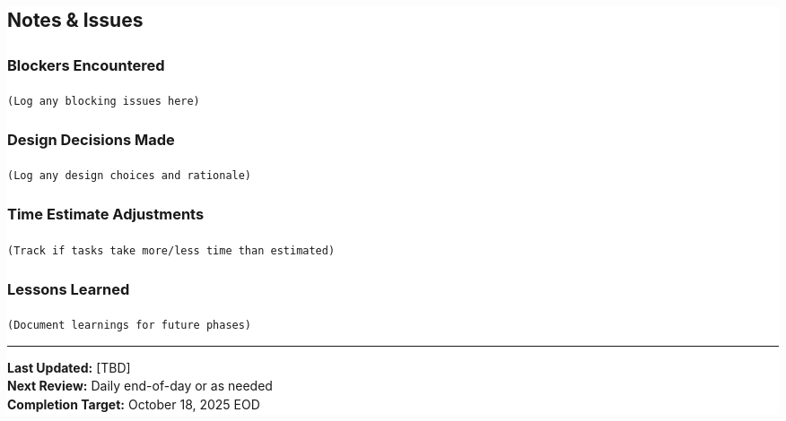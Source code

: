 
## Notes & Issues

### Blockers Encountered
```
(Log any blocking issues here)
```

### Design Decisions Made
```
(Log any design choices and rationale)
```

### Time Estimate Adjustments
```
(Track if tasks take more/less time than estimated)
```

### Lessons Learned
```
(Document learnings for future phases)
```

---

**Last Updated:** [TBD]  
**Next Review:** Daily end-of-day or as needed  
**Completion Target:** October 18, 2025 EOD

